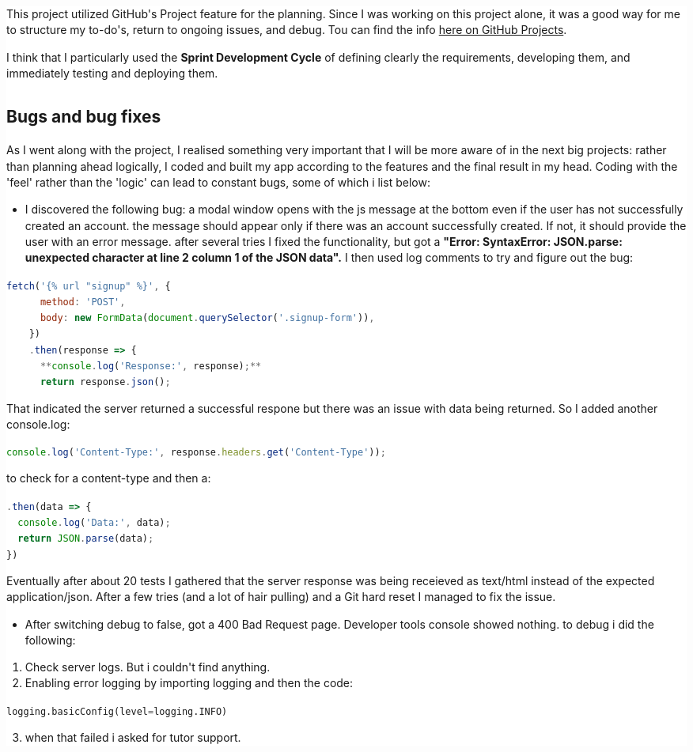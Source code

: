 
This project utilized GitHub's Project feature for the planning. Since I was working on this project alone, it was a good way for me to structure my to-do's, return to ongoing issues, and debug. Tou can find the info [here on GitHub Projects](https://github.com/users/leverh/projects/1/views/1). 

I think that I particularly used the **Sprint Development Cycle** of defining clearly the requirements, developing them, and immediately testing and deploying them. 

## Bugs and bug fixes <a name="bugs-and-fixes"></a>

As I went along with the project, I realised something very important that I will be more aware of in the next big projects: rather than planning ahead logically, I coded and built my app according to the features and the final result in my head. Coding with the 'feel' rather than the 'logic' can lead to constant bugs, some of which i list below:

* I discovered the following bug:  a modal window opens with the js message at the bottom even if the user has not successfully created an account. the message should appear only if there was an account successfully created. If not, it should provide the user with an error message. after several tries I fixed the functionality, but got a **"Error: SyntaxError: JSON.parse: unexpected character at line 2 column 1 of the JSON data".** I then used log comments to try and figure out the bug: 
```javascript
fetch('{% url "signup" %}', {
      method: 'POST',
      body: new FormData(document.querySelector('.signup-form')),
    })
    .then(response => {
      **console.log('Response:', response);**
      return response.json();
```
That indicated the server returned a successful respone but there was an issue with data being returned. So I added another console.log: 
```javascript 
console.log('Content-Type:', response.headers.get('Content-Type'));
```  
to check for a content-type and then a:
```javascript
.then(data => {
  console.log('Data:', data); 
  return JSON.parse(data);
})
```
Eventually after about 20 tests I gathered that the server response was being receieved as text/html instead of the expected application/json.
After a few tries (and a lot of hair pulling) and a Git hard reset I managed to fix the issue.


* After switching debug to false, got a 400 Bad Request page. Developer tools console showed nothing. to debug i did the following: 
1. Check server logs. But i couldn't find anything.
2. Enabling error logging by importing logging and then the code: 
```python 
logging.basicConfig(level=logging.INFO)
```
3. when that failed i asked for tutor support. 
